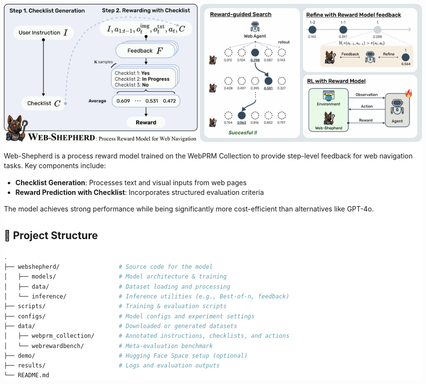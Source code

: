   <img src="assets/Figure_WebShepherd.png" alt="Web-Shepherd Architecture" width="100%"/>
</p>

Web-Shepherd is a process reward model trained on the WebPRM Collection to provide step-level feedback for web navigation tasks. Key components include:

- **Checklist Generation**: Processes text and visual inputs from web pages
- **Reward Prediction with Checklist**: Incorporates structured evaluation criteria

The model achieves strong performance while being significantly more cost-efficient than alternatives like GPT-4o.

## 📂 Project Structure

```bash
.
├── webshepherd/                 # Source code for the model
│   ├── models/                  # Model architecture & training
│   ├── data/                    # Dataset loading and processing
│   └── inference/               # Inference utilities (e.g., Best-of-n, feedback)
├── scripts/                     # Training & evaluation scripts
├── configs/                     # Model configs and experiment settings
├── data/                        # Downloaded or generated datasets
│   ├── webprm_collection/       # Annotated instructions, checklists, and actions
│   └── webrewardbench/          # Meta-evaluation benchmark
├── demo/                        # Hugging Face Space setup (optional)
├── results/                     # Logs and evaluation outputs
└── README.md
```
